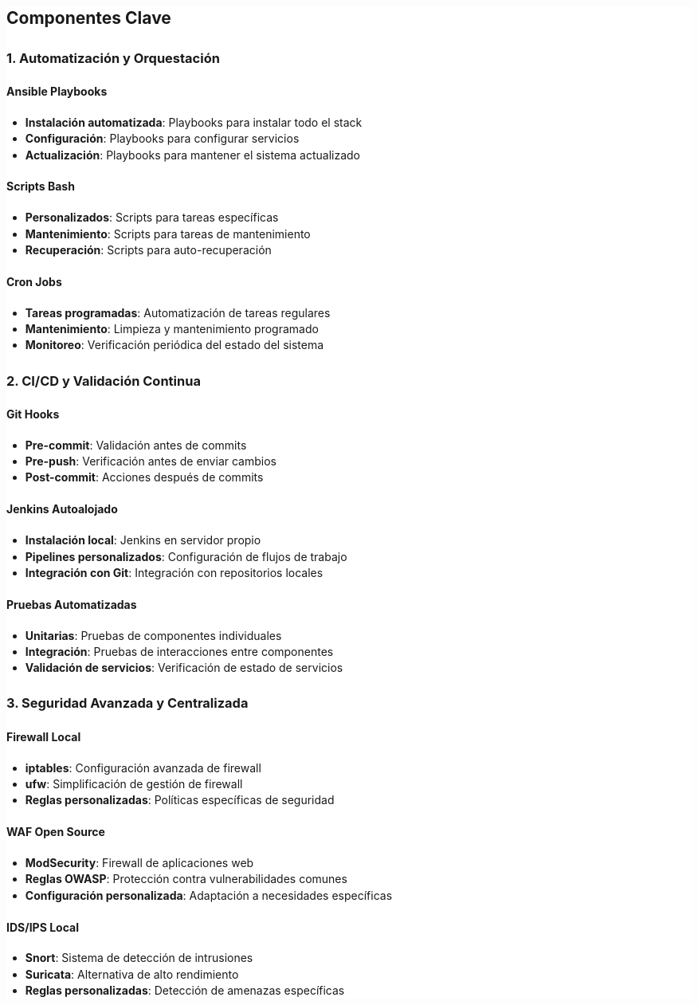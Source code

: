 ## Componentes Clave

### 1. Automatización y Orquestación

#### Ansible Playbooks
- **Instalación automatizada**: Playbooks para instalar todo el stack
- **Configuración**: Playbooks para configurar servicios
- **Actualización**: Playbooks para mantener el sistema actualizado

#### Scripts Bash
- **Personalizados**: Scripts para tareas específicas
- **Mantenimiento**: Scripts para tareas de mantenimiento
- **Recuperación**: Scripts para auto-recuperación

#### Cron Jobs
- **Tareas programadas**: Automatización de tareas regulares
- **Mantenimiento**: Limpieza y mantenimiento programado
- **Monitoreo**: Verificación periódica del estado del sistema

### 2. CI/CD y Validación Continua

#### Git Hooks
- **Pre-commit**: Validación antes de commits
- **Pre-push**: Verificación antes de enviar cambios
- **Post-commit**: Acciones después de commits

#### Jenkins Autoalojado
- **Instalación local**: Jenkins en servidor propio
- **Pipelines personalizados**: Configuración de flujos de trabajo
- **Integración con Git**: Integración con repositorios locales

#### Pruebas Automatizadas
- **Unitarias**: Pruebas de componentes individuales
- **Integración**: Pruebas de interacciones entre componentes
- **Validación de servicios**: Verificación de estado de servicios

### 3. Seguridad Avanzada y Centralizada

#### Firewall Local
- **iptables**: Configuración avanzada de firewall
- **ufw**: Simplificación de gestión de firewall
- **Reglas personalizadas**: Políticas específicas de seguridad

#### WAF Open Source
- **ModSecurity**: Firewall de aplicaciones web
- **Reglas OWASP**: Protección contra vulnerabilidades comunes
- **Configuración personalizada**: Adaptación a necesidades específicas

#### IDS/IPS Local
- **Snort**: Sistema de detección de intrusiones
- **Suricata**: Alternativa de alto rendimiento
- **Reglas personalizadas**: Detección de amenazas específicas
